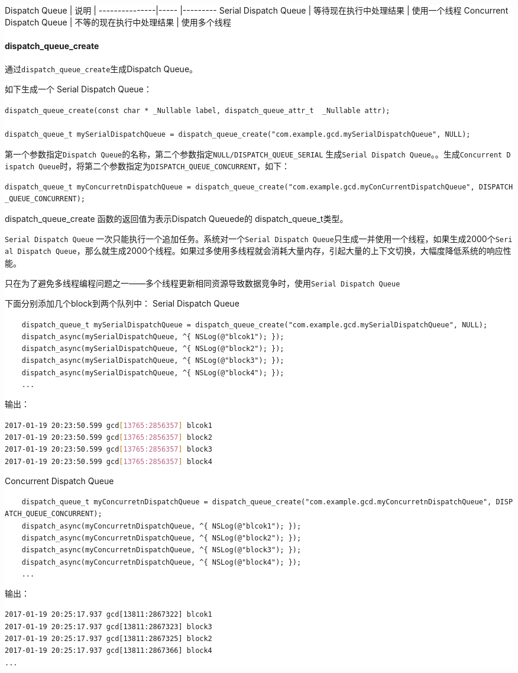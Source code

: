 Dispatch Queue | 说明 |
---------------|----- |---------
Serial Dispatch Queue 	  | 等待现在执行中处理结果	 	| 使用一个线程
Concurrent Dispatch Queue | 不等的现在执行中处理结果	| 使用多个线程

#### dispatch_queue_create

通过`dispatch_queue_create`生成Dispatch Queue。

如下生成一个 Serial Dispatch Queue：

```obj-c
dispatch_queue_create(const char * _Nullable label, dispatch_queue_attr_t  _Nullable attr);

dispatch_queue_t mySerialDispatchQueue = dispatch_queue_create("com.example.gcd.mySerialDispatchQueue", NULL);
```

第一个参数指定`Dispatch Queue`的名称，第二个参数指定`NULL/DISPATCH_QUEUE_SERIAL` 生成`Serial Dispatch Queue`。。生成`Concurrent Dispatch Queue`时，将第二个参数指定为`DISPATCH_QUEUE_CONCURRENT`，如下：
```obj-c
dispatch_queue_t myConcurretnDispatchQueue = dispatch_queue_create("com.example.gcd.myConCurrentDispatchQueue", DISPATCH_QUEUE_CONCURRENT);

```

dispatch_queue_create 函数的返回值为表示Dispatch Queuede的 dispatch_queue_t类型。

`Serial Dispatch Queue` 一次只能执行一个追加任务。系统对一个`Serial Dispatch Queue`只生成一并使用一个线程，如果生成2000个`Serial Dispatch Queue`，那么就生成2000个线程。如果过多使用多线程就会消耗大量内存，引起大量的上下文切换，大幅度降低系统的响应性能。

只在为了避免多线程编程问题之一——多个线程更新相同资源导致数据竞争时，使用`Serial Dispatch Queue`

下面分别添加几个block到两个队列中：
Serial Dispatch Queue
```obj-c
	dispatch_queue_t mySerialDispatchQueue = dispatch_queue_create("com.example.gcd.mySerialDispatchQueue", NULL);
    dispatch_async(mySerialDispatchQueue, ^{ NSLog(@"blcok1"); });
    dispatch_async(mySerialDispatchQueue, ^{ NSLog(@"block2"); });
    dispatch_async(mySerialDispatchQueue, ^{ NSLog(@"block3"); });
    dispatch_async(mySerialDispatchQueue, ^{ NSLog(@"block4"); });
    ...
```
输出：
```bash
2017-01-19 20:23:50.599 gcd[13765:2856357] blcok1
2017-01-19 20:23:50.599 gcd[13765:2856357] block2
2017-01-19 20:23:50.599 gcd[13765:2856357] block3
2017-01-19 20:23:50.599 gcd[13765:2856357] block4
```
Concurrent Dispatch Queue
```obj-c
    dispatch_queue_t myConcurretnDispatchQueue = dispatch_queue_create("com.example.gcd.myConcurretnDispatchQueue", DISPATCH_QUEUE_CONCURRENT);
    dispatch_async(myConcurretnDispatchQueue, ^{ NSLog(@"blcok1"); });
    dispatch_async(myConcurretnDispatchQueue, ^{ NSLog(@"block2"); });
    dispatch_async(myConcurretnDispatchQueue, ^{ NSLog(@"block3"); });
    dispatch_async(myConcurretnDispatchQueue, ^{ NSLog(@"block4"); });
    ...
```
输出：
```
2017-01-19 20:25:17.937 gcd[13811:2867322] blcok1
2017-01-19 20:25:17.937 gcd[13811:2867323] block3
2017-01-19 20:25:17.937 gcd[13811:2867325] block2
2017-01-19 20:25:17.937 gcd[13811:2867366] block4
...
```
